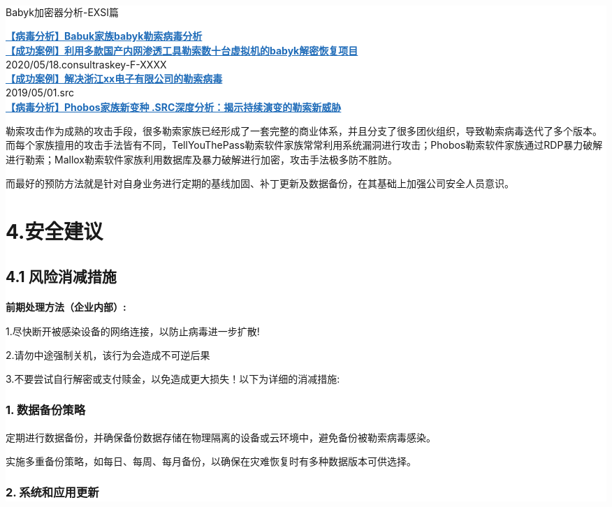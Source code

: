 Babyk加密器分析-EXSI篇</a> </section><section style="text-indent: 0em;"><a href="http://mp.weixin.qq.com/s?__biz=MzkyOTQ0MjE1NQ==&amp;mid=2247486166&amp;idx=2&amp;sn=f6cdf0f0e24a366433be8d656eb528da&amp;chksm=c2083ad2f57fb3c4e7bd744e5d7cbd5e71b88827e267c1d996411fe6202b0e0542f7de835243&amp;scene=21#wechat_redirect" data-linktype="2" style="color: rgb(30, 107, 184);font-weight: bold;border-style: none;border-width: 3px;border-color: rgba(0, 0, 0, 0.4);border-radius: 0px;">【病毒分析】Babuk家族babyk勒索病毒分析</a> </section><section style="text-indent: 0em;"><a href="http://mp.weixin.qq.com/s?__biz=MzkyOTQ0MjE1NQ==&amp;mid=2247486166&amp;idx=1&amp;sn=6d24d5fd782d627fce347e0c8e200263&amp;chksm=c2083ad2f57fb3c4c8e6f3716499f71c4bb0a8cac20f7094945885d806049bf4a40bd5e50da9&amp;scene=21#wechat_redirect" data-linktype="2" style="color: rgb(30, 107, 184);font-weight: bold;border-style: none;border-width: 3px;border-color: rgba(0, 0, 0, 0.4);border-radius: 0px;">【成功案例】利用多款国产内网渗透工具勒索数十台虚拟机的babyk解密恢复项目</a></section></td></tr><tr style="background: none 0% 0% / auto no-repeat scroll padding-box border-box rgb(248, 248, 248);width: auto;height: auto;"><td style="padding: 5px 10px;border-color: rgba(204, 204, 204, 0.4);min-width: 85px;border-radius: 0px;">2020/05/18</td><td style="padding: 5px 10px;border-color: rgba(204, 204, 204, 0.4);min-width: 85px;border-radius: 0px;">.consultraskey-F-XXXX</td><td style="padding: 5px 10px;border-color: rgba(204, 204, 204, 0.4);min-width: 85px;border-radius: 0px;"><section style="text-indent: 0em;"><a href="http://mp.weixin.qq.com/s?__biz=MzkyOTQ0MjE1NQ==&amp;mid=2247483909&amp;idx=1&amp;sn=aa9ab5983e66dc5507f348036533727d&amp;chksm=c2083201f57fbb170fa35ef1d0948282d87ed2cff06449f21f0d6cbe5ceb66074e248413f8e1&amp;scene=21#wechat_redirect" data-linktype="2" style="color: rgb(30, 107, 184);font-weight: bold;border-style: none;border-width: 3px;border-color: rgba(0, 0, 0, 0.4);border-radius: 0px;">【成功案例】解决浙江xx电子有限公司的勒索病毒</a></section></td></tr><tr style="background: none 0% 0% / auto no-repeat scroll padding-box border-box rgb(255, 255, 255);width: auto;height: auto;"><td style="padding: 5px 10px;border-color: rgba(204, 204, 204, 0.4);min-width: 85px;border-radius: 0px;">2019/05/01</td><td style="padding: 5px 10px;border-color: rgba(204, 204, 204, 0.4);min-width: 85px;border-radius: 0px;">.src</td><td style="padding: 5px 10px;border-color: rgba(204, 204, 204, 0.4);min-width: 85px;border-radius: 0px;"><section style="text-indent: 0em;"><a href="http://mp.weixin.qq.com/s?__biz=MzkyOTQ0MjE1NQ==&amp;mid=2247491619&amp;idx=1&amp;sn=efb47bbb3228aebc05620fdb03d20c33&amp;chksm=c20bd027f57c593185c21e7c99ebff89f9a16d2cf872905585ffb68c8fdec2df855cc9b54a06&amp;scene=21#wechat_redirect" data-linktype="2" style="color: rgb(30, 107, 184);font-weight: bold;border-style: none;border-width: 3px;border-color: rgba(0, 0, 0, 0.4);border-radius: 0px;">【病毒分析】Phobos家族新变种 .SRC深度分析：揭示持续演变的勒索新威胁</a></section></td></tr></tbody></table>  
  
勒索攻击作为成熟的攻击手段，很多勒索家族已经形成了一套完整的商业体系，并且分支了很多团伙组织，导致勒索病毒迭代了多个版本。而每个家族擅用的攻击手法皆有不同，TellYouThePass勒索软件家族常常利用系统漏洞进行攻击；Phobos勒索软件家族通过RDP暴力破解进行勒索；Mallox勒索软件家族利用数据库及暴力破解进行加密，攻击手法极多防不胜防。  
  
而最好的预防方法就是针对自身业务进行定期的基线加固、补丁更新及数据备份，在其基础上加强公司安全人员意识。  
# 4.安全建议  
##   
## 4.1 风险消减措施  
  
**前期处理方法（企业内部）:**  
  
1.尽快断开被感染设备的网络连接，以防止病毒进一步扩散!  
  
2.请勿中途强制关机，该行为会造成不可逆后果  
  
3.不要尝试自行解密或支付赎金，以免造成更大损失！以下为详细的消减措施:  
### 1. 数据备份策略  
  
定期进行数据备份，并确保备份数据存储在物理隔离的设备或云环境中，避免备份被勒索病毒感染。  
  
实施多重备份策略，如每日、每周、每月备份，以确保在灾难恢复时有多种数据版本可供选择。  
### 2. 系统和应用更新  
  